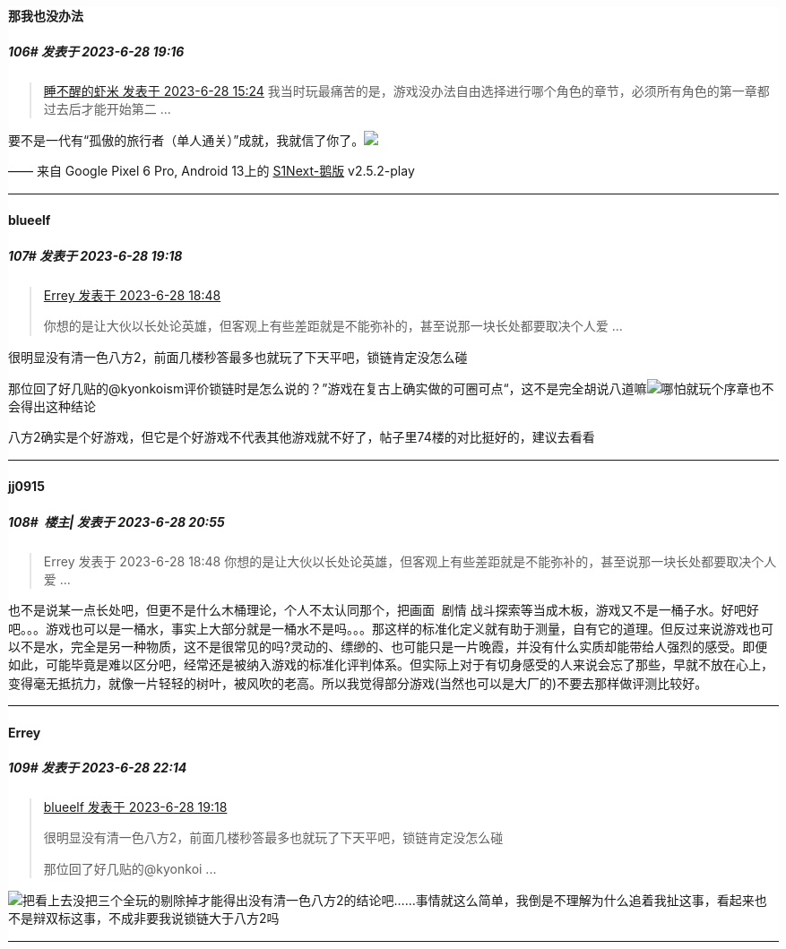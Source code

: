 ####  那我也没办法  
##### 106#       发表于 2023-6-28 19:16

<blockquote><a href="httphttps://bbs.saraba1st.com/2b/forum.php?mod=redirect&amp;goto=findpost&amp;pid=61465608&amp;ptid=2141989" target="_blank">睡不醒的虾米 发表于 2023-6-28 15:24</a>
我当时玩最痛苦的是，游戏没办法自由选择进行哪个角色的章节，必须所有角色的第一章都过去后才能开始第二 ...</blockquote>
要不是一代有“孤傲的旅行者（单人通关）”成就，我就信了你了。<img src="https://static.saraba1st.com/image/smiley/face2017/189.png" referrerpolicy="no-referrer">

—— 来自 Google Pixel 6 Pro, Android 13上的 [S1Next-鹅版](https://github.com/ykrank/S1-Next/releases) v2.5.2-play

*****

####  blueelf  
##### 107#       发表于 2023-6-28 19:18

<blockquote><a href="httphttps://bbs.saraba1st.com/2b/forum.php?mod=redirect&amp;goto=findpost&amp;pid=61468375&amp;ptid=2141989" target="_blank">Errey 发表于 2023-6-28 18:48</a>

你想的是让大伙以长处论英雄，但客观上有些差距就是不能弥补的，甚至说那一块长处都要取决个人爱 ...</blockquote>
很明显没有清一色八方2，前面几楼秒答最多也就玩了下天平吧，锁链肯定没怎么碰

那位回了好几贴的@kyonkoism评价锁链时是怎么说的？”游戏在复古上确实做的可圈可点“，这不是完全胡说八道嘛<img src="https://static.saraba1st.com/image/smiley/face2017/001.png" referrerpolicy="no-referrer">哪怕就玩个序章也不会得出这种结论

八方2确实是个好游戏，但它是个好游戏不代表其他游戏就不好了，帖子里74楼的对比挺好的，建议去看看


*****

####  jj0915  
##### 108#         楼主| 发表于 2023-6-28 20:55

<blockquote>Errey 发表于 2023-6-28 18:48
你想的是让大伙以长处论英雄，但客观上有些差距就是不能弥补的，甚至说那一块长处都要取决个人爱 ...</blockquote>
也不是说某一点长处吧，但更不是什么木桶理论，个人不太认同那个，把画面  剧情 战斗探索等当成木板，游戏又不是一桶子水。好吧好吧。。。游戏也可以是一桶水，事实上大部分就是一桶水不是吗。。。那这样的标准化定义就有助于测量，自有它的道理。但反过来说游戏也可以不是水，完全是另一种物质，这不是很常见的吗?灵动的、缥缈的、也可能只是一片晚霞，并没有什么实质却能带给人强烈的感受。即便如此，可能毕竟是难以区分吧，经常还是被纳入游戏的标准化评判体系。但实际上对于有切身感受的人来说会忘了那些，早就不放在心上，变得毫无抵抗力，就像一片轻轻的树叶，被风吹的老高。所以我觉得部分游戏(当然也可以是大厂的)不要去那样做评测比较好。


*****

####  Errey  
##### 109#       发表于 2023-6-28 22:14

<blockquote><a href="httphttps://bbs.saraba1st.com/2b/forum.php?mod=redirect&amp;goto=findpost&amp;pid=61468807&amp;ptid=2141989" target="_blank">blueelf 发表于 2023-6-28 19:18</a>

很明显没有清一色八方2，前面几楼秒答最多也就玩了下天平吧，锁链肯定没怎么碰

那位回了好几贴的@kyonkoi ...</blockquote>
<img src="https://static.saraba1st.com/image/smiley/face2017/003.png" referrerpolicy="no-referrer">把看上去没把三个全玩的剔除掉才能得出没有清一色八方2的结论吧……事情就这么简单，我倒是不理解为什么追着我扯这事，看起来也不是辩双标这事，不成非要我说锁链大于八方2吗


*****
